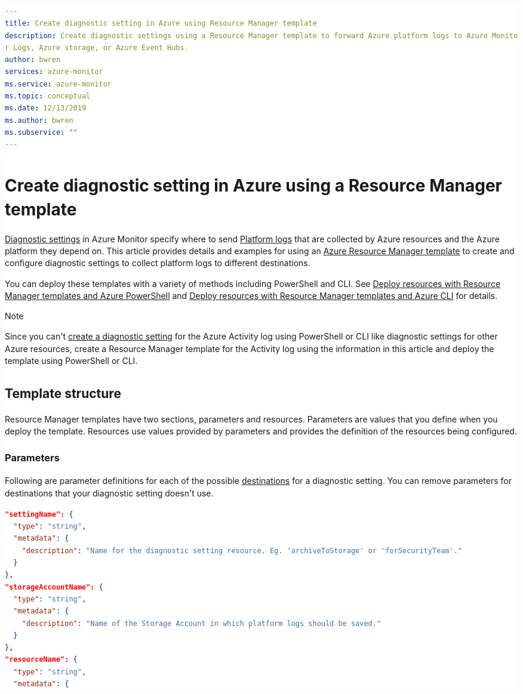 ```yaml
---
title: Create diagnostic setting in Azure using Resource Manager template
description: Create diagnostic settings using a Resource Manager template to forward Azure platform logs to Azure Monitor Logs, Azure storage, or Azure Event Hubs.
author: bwren
services: azure-monitor
ms.service: azure-monitor
ms.topic: conceptual
ms.date: 12/13/2019
ms.author: bwren
ms.subservice: ""
---
```


# Create diagnostic setting in Azure using a Resource Manager template
[Diagnostic settings](diagnostic-settings.md) in Azure Monitor specify where to send [Platform logs](platform-logs-overview.md) that are collected by Azure resources and the Azure platform they depend on. This article provides details and examples for using an [Azure Resource Manager template](../../azure-resource-manager/resource-group-authoring-templates.md) to create and configure diagnostic settings to collect platform logs to different destinations. 

You can deploy these templates with a variety of methods including PowerShell and CLI. See [Deploy resources with Resource Manager templates and Azure PowerShell](../../azure-resource-manager/resource-group-template-deploy.md) and 
[Deploy resources with Resource Manager templates and Azure CLI](../../azure-resource-manager/resource-group-template-deploy-cli.md) for details.

> [!NOTE]
> Since you can't [create a diagnostic setting](diagnostic-settings.md) for the Azure Activity log using PowerShell or CLI like diagnostic settings for other Azure resources, create a Resource Manager template for the Activity log using the information in this article and deploy the template using PowerShell or CLI.


## Template structure
Resource Manager templates have two sections, parameters and resources. Parameters are values that you define when you deploy the template. Resources use values provided by parameters and provides the definition of the resources being configured.

### Parameters
Following are parameter definitions for each of the possible [destinations](diagnostic-settings.md#destinations) for a diagnostic setting. You can remove parameters for destinations that your diagnostic setting doesn't use.
   
```json
"settingName": {
  "type": "string",
  "metadata": {
    "description": "Name for the diagnostic setting resource. Eg. 'archiveToStorage' or 'forSecurityTeam'."
  }
},
"storageAccountName": {
  "type": "string",
  "metadata": {
    "description": "Name of the Storage Account in which platform logs should be saved."
  }
},
"resourceName": {
  "type": "string",
  "metadata": {
```